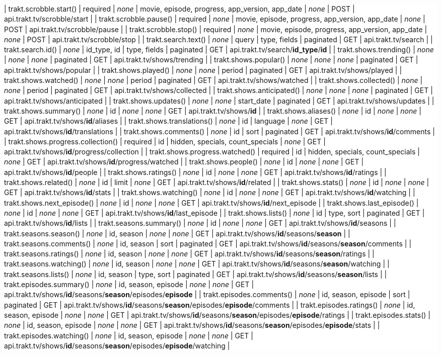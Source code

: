 | trakt.scrobble.start() | required | *none* | movie, episode, progress, app_version, app_date | *none* | POST | api.trakt.tv/scrobble/start |
| trakt.scrobble.pause() | required | *none* | movie, episode, progress, app_version, app_date | *none* | POST | api.trakt.tv/scrobble/pause |
| trakt.scrobble.stop() | required | *none* | movie, episode, progress, app_version, app_date | *none* | POST | api.trakt.tv/scrobble/stop |
| trakt.search.text() | *none* | query | type, fields | paginated | GET | api.trakt.tv/search |
| trakt.search.id() | *none* | id_type, id | type, fields | paginated | GET | api.trakt.tv/search/**id_type**/**id** |
| trakt.shows.trending() | *none* | *none* | *none* | paginated | GET | api.trakt.tv/shows/trending |
| trakt.shows.popular() | *none* | *none* | *none* | paginated | GET | api.trakt.tv/shows/popular |
| trakt.shows.played() | *none* | *none* | period | paginated | GET | api.trakt.tv/shows/played |
| trakt.shows.watched() | *none* | *none* | period | paginated | GET | api.trakt.tv/shows/watched |
| trakt.shows.collected() | *none* | *none* | period | paginated | GET | api.trakt.tv/shows/collected |
| trakt.shows.anticipated() | *none* | *none* | *none* | paginated | GET | api.trakt.tv/shows/anticipated |
| trakt.shows.updates() | *none* | *none* | start_date | paginated | GET | api.trakt.tv/shows/updates |
| trakt.shows.summary() | *none* | id | *none* | *none* | GET | api.trakt.tv/shows/**id** |
| trakt.shows.aliases() | *none* | id | *none* | *none* | GET | api.trakt.tv/shows/**id**/aliases |
| trakt.shows.translations() | *none* | id | language | *none* | GET | api.trakt.tv/shows/**id**/translations |
| trakt.shows.comments() | *none* | id | sort | paginated | GET | api.trakt.tv/shows/**id**/comments |
| trakt.shows.progress.collection() | required | id | hidden, specials, count_specials | *none* | GET | api.trakt.tv/shows/**id**/progress/collection |
| trakt.shows.progress.watched() | required | id | hidden, specials, count_specials | *none* | GET | api.trakt.tv/shows/**id**/progress/watched |
| trakt.shows.people() | *none* | id | *none* | *none* | GET | api.trakt.tv/shows/**id**/people |
| trakt.shows.ratings() | *none* | id | *none* | *none* | GET | api.trakt.tv/shows/**id**/ratings |
| trakt.shows.related() | *none* | id | limit | *none* | GET | api.trakt.tv/shows/**id**/related |
| trakt.shows.stats() | *none* | id | *none* | *none* | GET | api.trakt.tv/shows/**id**/stats |
| trakt.shows.watching() | *none* | id | *none* | *none* | GET | api.trakt.tv/shows/**id**/watching |
| trakt.shows.next_episode() | *none* | id | *none* | *none* | GET | api.trakt.tv/shows/**id**/next_episode |
| trakt.shows.last_episode() | *none* | id | *none* | *none* | GET | api.trakt.tv/shows/**id**/last_episode |
| trakt.shows.lists() | *none* | id | type, sort | paginated | GET | api.trakt.tv/shows/**id**/lists |
| trakt.seasons.summary() | *none* | id | *none* | *none* | GET | api.trakt.tv/shows/**id**/seasons |
| trakt.seasons.season() | *none* | id, season | *none* | *none* | GET | api.trakt.tv/shows/**id**/seasons/**season** |
| trakt.seasons.comments() | *none* | id, season | sort | paginated | GET | api.trakt.tv/shows/**id**/seasons/**season**/comments |
| trakt.seasons.ratings() | *none* | id, season | *none* | *none* | GET | api.trakt.tv/shows/**id**/seasons/**season**/ratings |
| trakt.seasons.watching() | *none* | id, season | *none* | *none* | GET | api.trakt.tv/shows/**id**/seasons/**season**/watching |
| trakt.seasons.lists() | *none* | id, season | type, sort | paginated | GET | api.trakt.tv/shows/**id**/seasons/**season**/lists |
| trakt.episodes.summary() | *none* | id, season, episode | *none* | *none* | GET | api.trakt.tv/shows/**id**/seasons/**season**/episodes/**episode** |
| trakt.episodes.comments() | *none* | id, season, episode | sort | paginated | GET | api.trakt.tv/shows/**id**/seasons/**season**/episodes/**episode**/comments |
| trakt.episodes.ratings() | *none* | id, season, episode | *none* | *none* | GET | api.trakt.tv/shows/**id**/seasons/**season**/episodes/**episode**/ratings |
| trakt.episodes.stats() | *none* | id, season, episode | *none* | *none* | GET | api.trakt.tv/shows/**id**/seasons/**season**/episodes/**episode**/stats |
| trakt.episodes.watching() | *none* | id, season, episode | *none* | *none* | GET | api.trakt.tv/shows/**id**/seasons/**season**/episodes/**episode**/watching |